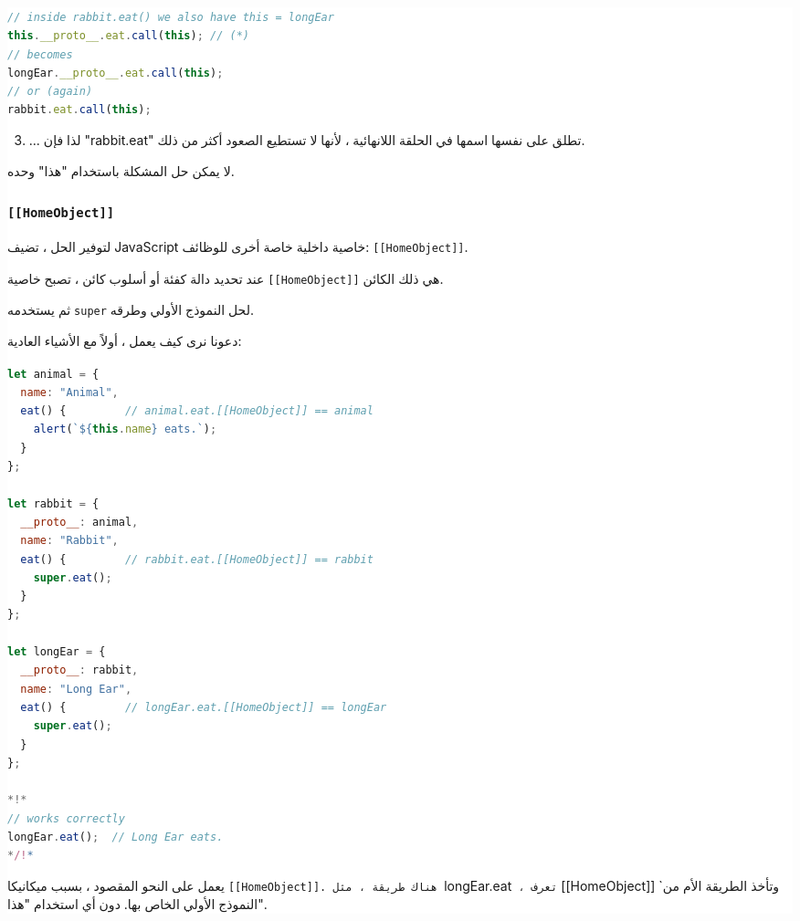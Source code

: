    ```js
   // inside rabbit.eat() we also have this = longEar
   this.__proto__.eat.call(this); // (*)
   // becomes
   longEar.__proto__.eat.call(this);
   // or (again)
   rabbit.eat.call(this);
   ```

3. ... لذا فإن "rabbit.eat" تطلق على نفسها اسمها في الحلقة اللانهائية ، لأنها لا تستطيع الصعود أكثر من ذلك.

لا يمكن حل المشكلة باستخدام "هذا" وحده.

### `[[HomeObject]]`

لتوفير الحل ، تضيف JavaScript خاصية داخلية خاصة أخرى للوظائف: `[[HomeObject]]`.

عند تحديد دالة كفئة أو أسلوب كائن ، تصبح خاصية `[[HomeObject]]` هي ذلك الكائن.

ثم يستخدمه `super` لحل النموذج الأولي وطرقه.

دعونا نرى كيف يعمل ، أولاً مع الأشياء العادية:

```js run
let animal = {
  name: "Animal",
  eat() {         // animal.eat.[[HomeObject]] == animal
    alert(`${this.name} eats.`);
  }
};

let rabbit = {
  __proto__: animal,
  name: "Rabbit",
  eat() {         // rabbit.eat.[[HomeObject]] == rabbit
    super.eat();
  }
};

let longEar = {
  __proto__: rabbit,
  name: "Long Ear",
  eat() {         // longEar.eat.[[HomeObject]] == longEar
    super.eat();
  }
};

*!*
// works correctly
longEar.eat();  // Long Ear eats.
*/!*
```

يعمل على النحو المقصود ، بسبب ميكانيكا `[[HomeObject]]. هناك طريقة ، مثل `longEar.eat` ، تعرف` [[HomeObject]] `وتأخذ الطريقة الأم من النموذج الأولي الخاص بها. دون أي استخدام "هذا".
